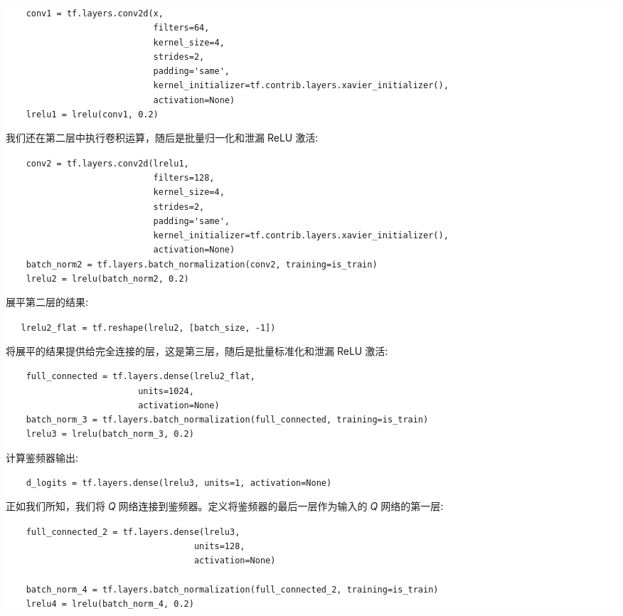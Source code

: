 ```
    conv1 = tf.layers.conv2d(x, 
                             filters=64, 
                             kernel_size=4,
                             strides=2,
                             padding='same',
                             kernel_initializer=tf.contrib.layers.xavier_initializer(),
                             activation=None)
    lrelu1 = lrelu(conv1, 0.2)
```

我们还在第二层中执行卷积运算，随后是批量归一化和泄漏 ReLU 激活:

```
    conv2 = tf.layers.conv2d(lrelu1, 
                             filters=128,
                             kernel_size=4,
                             strides=2,
                             padding='same',
                             kernel_initializer=tf.contrib.layers.xavier_initializer(),
                             activation=None)
    batch_norm2 = tf.layers.batch_normalization(conv2, training=is_train)
    lrelu2 = lrelu(batch_norm2, 0.2)
```

展平第二层的结果:

```
   lrelu2_flat = tf.reshape(lrelu2, [batch_size, -1])
```

将展平的结果提供给完全连接的层，这是第三层，随后是批量标准化和泄漏 ReLU 激活:

```
    full_connected = tf.layers.dense(lrelu2_flat, 
                          units=1024, 
                          activation=None)
    batch_norm_3 = tf.layers.batch_normalization(full_connected, training=is_train)
    lrelu3 = lrelu(batch_norm_3, 0.2)
```

计算鉴频器输出:

```
    d_logits = tf.layers.dense(lrelu3, units=1, activation=None)
```

正如我们所知，我们将 *Q* 网络连接到鉴频器。定义将鉴频器的最后一层作为输入的 *Q* 网络的第一层:

```
    full_connected_2 = tf.layers.dense(lrelu3, 
                                     units=128, 
                                     activation=None)

    batch_norm_4 = tf.layers.batch_normalization(full_connected_2, training=is_train)
    lrelu4 = lrelu(batch_norm_4, 0.2)
```
